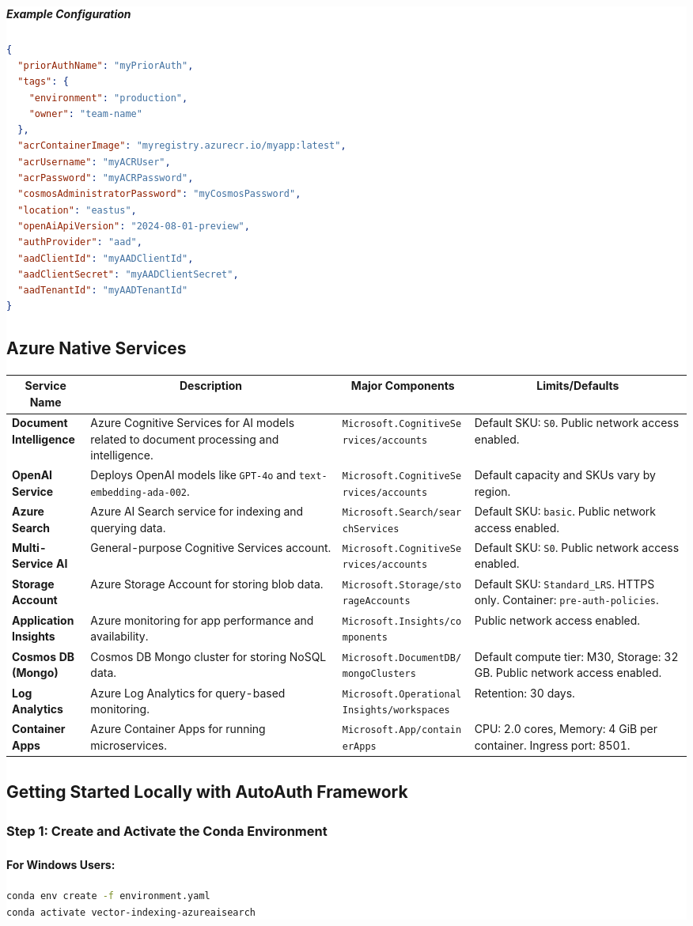 ##### Example Configuration

```json
{
  "priorAuthName": "myPriorAuth",
  "tags": {
    "environment": "production",
    "owner": "team-name"
  },
  "acrContainerImage": "myregistry.azurecr.io/myapp:latest",
  "acrUsername": "myACRUser",
  "acrPassword": "myACRPassword",
  "cosmosAdministratorPassword": "myCosmosPassword",
  "location": "eastus",
  "openAiApiVersion": "2024-08-01-preview",
  "authProvider": "aad",
  "aadClientId": "myAADClientId",
  "aadClientSecret": "myAADClientSecret",
  "aadTenantId": "myAADTenantId"
}
```

## Azure Native Services

| **Service Name**          | **Description**                                                                                   | **Major Components**                     | **Limits/Defaults**                                                                                       |
|----------------------------|---------------------------------------------------------------------------------------------------|------------------------------------------|----------------------------------------------------------------------------------------------------------|
| **Document Intelligence**  | Azure Cognitive Services for AI models related to document processing and intelligence.          | `Microsoft.CognitiveServices/accounts`   | Default SKU: `S0`. Public network access enabled.                                                       |
| **OpenAI Service**         | Deploys OpenAI models like `GPT-4o` and `text-embedding-ada-002`.                                | `Microsoft.CognitiveServices/accounts`   | Default capacity and SKUs vary by region.                                                               |
| **Azure Search**           | Azure AI Search service for indexing and querying data.                                          | `Microsoft.Search/searchServices`        | Default SKU: `basic`. Public network access enabled.                                                    |
| **Multi-Service AI**       | General-purpose Cognitive Services account.                                                      | `Microsoft.CognitiveServices/accounts`   | Default SKU: `S0`. Public network access enabled.                                                       |
| **Storage Account**        | Azure Storage Account for storing blob data.                                                     | `Microsoft.Storage/storageAccounts`      | Default SKU: `Standard_LRS`. HTTPS only. Container: `pre-auth-policies`.                                 |
| **Application Insights**   | Azure monitoring for app performance and availability.                                           | `Microsoft.Insights/components`          | Public network access enabled.                                                                          |
| **Cosmos DB (Mongo)**      | Cosmos DB Mongo cluster for storing NoSQL data.                                                  | `Microsoft.DocumentDB/mongoClusters`     | Default compute tier: M30, Storage: 32 GB. Public network access enabled.                               |
| **Log Analytics**          | Azure Log Analytics for query-based monitoring.                                                  | `Microsoft.OperationalInsights/workspaces`| Retention: 30 days.                                                                                      |
| **Container Apps**         | Azure Container Apps for running microservices.                                                  | `Microsoft.App/containerApps`            | CPU: 2.0 cores, Memory: 4 GiB per container. Ingress port: 8501.                                         |

## Getting Started Locally with AutoAuth Framework

### Step 1: Create and Activate the Conda Environment

#### For Windows Users:

```bash
conda env create -f environment.yaml
conda activate vector-indexing-azureaisearch
```
